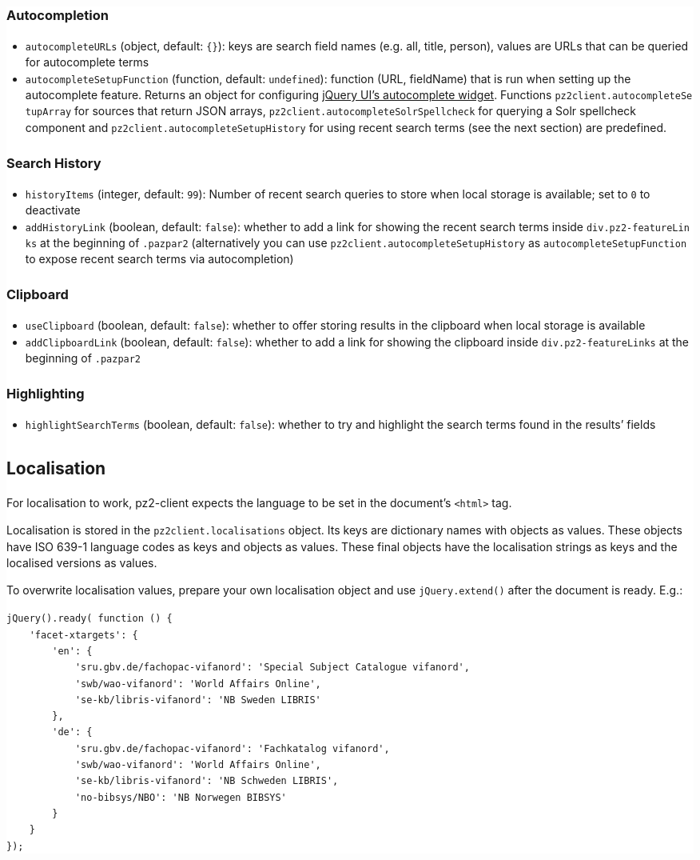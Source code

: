 ### Autocompletion
* `autocompleteURLs` (object, default: `{}`): keys are search field names (e.g. all, title, person), values are URLs that can be queried for autocomplete terms
* `autocompleteSetupFunction` (function, default: `undefined`): function (URL, fieldName) that is run when setting up the autocomplete feature. Returns an object for configuring [jQuery UI’s autocomplete widget](http://api.jqueryui.com/autocomplete/). Functions `pz2client.autocompleteSetupArray` for sources that return JSON arrays, `pz2client.autocompleteSolrSpellcheck` for querying a Solr spellcheck component and `pz2client.autocompleteSetupHistory` for using recent search terms (see the next section) are predefined.

### Search History
* `historyItems` (integer, default: `99`): Number of recent search queries to store when local storage is available; set to `0` to deactivate
* `addHistoryLink` (boolean, default: `false`): whether to add a link for showing the recent search terms inside `div.pz2-featureLinks` at the beginning of `.pazpar2` (alternatively you can use `pz2client.autocompleteSetupHistory` as `autocompleteSetupFunction` to expose recent search terms via autocompletion)

### Clipboard
* `useClipboard` (boolean, default: `false`): whether to offer storing results in the clipboard when local storage is available
* `addClipboardLink` (boolean, default: `false`): whether to add a link for showing the clipboard inside `div.pz2-featureLinks` at the beginning of `.pazpar2`

### Highlighting
* `highlightSearchTerms` (boolean, default: `false`): whether to try and highlight the search terms found in the results’ fields


## Localisation
For localisation to work, pz2-client expects the language to be set in the document’s `<html>` tag.

Localisation is stored in the `pz2client.localisations` object. Its keys are dictionary names with objects as values. These objects have ISO 639-1 language codes as keys and objects as values. These final objects have the localisation strings as keys and the localised versions as values.

To overwrite localisation values, prepare your own localisation object and use `jQuery.extend()` after the document is ready. E.g.:

	jQuery().ready( function () {
		'facet-xtargets': {
			'en': {
				'sru.gbv.de/fachopac-vifanord': 'Special Subject Catalogue vifanord',
				'swb/wao-vifanord': 'World Affairs Online',
				'se-kb/libris-vifanord': 'NB Sweden LIBRIS'
			},
			'de': {
				'sru.gbv.de/fachopac-vifanord': 'Fachkatalog vifanord',
				'swb/wao-vifanord': 'World Affairs Online',
				'se-kb/libris-vifanord': 'NB Schweden LIBRIS',
				'no-bibsys/NBO': 'NB Norwegen BIBSYS'
			}
		}
	});
